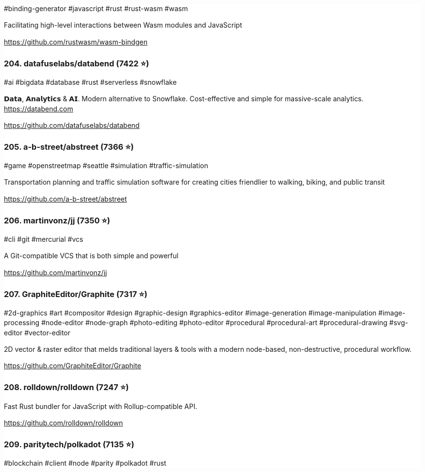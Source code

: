 #binding-generator #javascript #rust #rust-wasm #wasm

Facilitating high-level interactions between Wasm modules and JavaScript

https://github.com/rustwasm/wasm-bindgen


### 204. datafuselabs/databend  (7422 ⭐)

#ai #bigdata #database #rust #serverless #snowflake

𝗗𝗮𝘁𝗮, 𝗔𝗻𝗮𝗹𝘆𝘁𝗶𝗰𝘀 & 𝗔𝗜. Modern alternative to Snowflake. Cost-effective and simple for massive-scale analytics. https://databend.com

https://github.com/datafuselabs/databend


### 205. a-b-street/abstreet  (7366 ⭐)

#game #openstreetmap #seattle #simulation #traffic-simulation

Transportation planning and traffic simulation software for creating cities friendlier to walking, biking, and public transit

https://github.com/a-b-street/abstreet


### 206. martinvonz/jj  (7350 ⭐)

#cli #git #mercurial #vcs

A Git-compatible VCS that is both simple and powerful

https://github.com/martinvonz/jj


### 207. GraphiteEditor/Graphite  (7317 ⭐)

#2d-graphics #art #compositor #design #graphic-design #graphics-editor #image-generation #image-manipulation #image-processing #node-editor #node-graph #photo-editing #photo-editor #procedural #procedural-art #procedural-drawing #svg-editor #vector-editor

2D vector & raster editor that melds traditional layers & tools with a modern node-based, non-destructive, procedural workflow.

https://github.com/GraphiteEditor/Graphite


### 208. rolldown/rolldown  (7247 ⭐)



Fast Rust bundler for JavaScript with Rollup-compatible API.

https://github.com/rolldown/rolldown


### 209. paritytech/polkadot  (7135 ⭐)

#blockchain #client #node #parity #polkadot #rust
